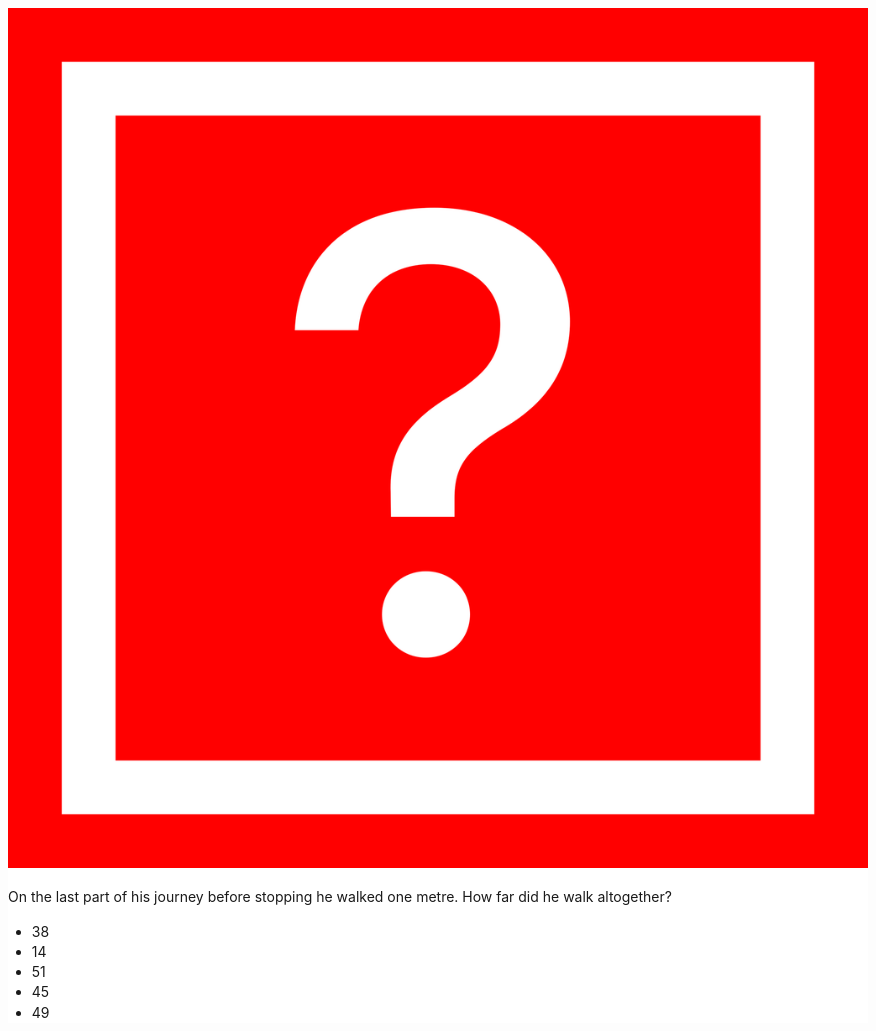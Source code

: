 ![missing image](/papers/missing_image.svg)

On the last part of his journey before stopping he walked one metre. How far did he walk altogether?

- $38$
- $14$
- $51$
- $45$
- $49$  
